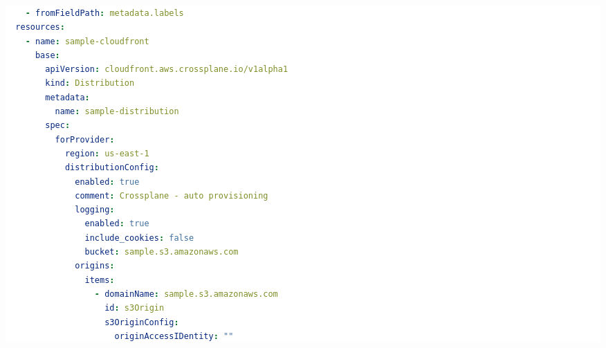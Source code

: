 ```yaml title="Negative test num. 1 - yaml file"
    - fromFieldPath: metadata.labels
  resources:
    - name: sample-cloudfront
      base: 
        apiVersion: cloudfront.aws.crossplane.io/v1alpha1
        kind: Distribution
        metadata:
          name: sample-distribution
        spec:
          forProvider:
            region: us-east-1
            distributionConfig:
              enabled: true
              comment: Crossplane - auto provisioning
              logging:
                enabled: true
                include_cookies: false
                bucket: sample.s3.amazonaws.com
              origins:
                items:
                  - domainName: sample.s3.amazonaws.com
                    id: s3Origin
                    s3OriginConfig:
                      originAccessIDentity: ""

```
